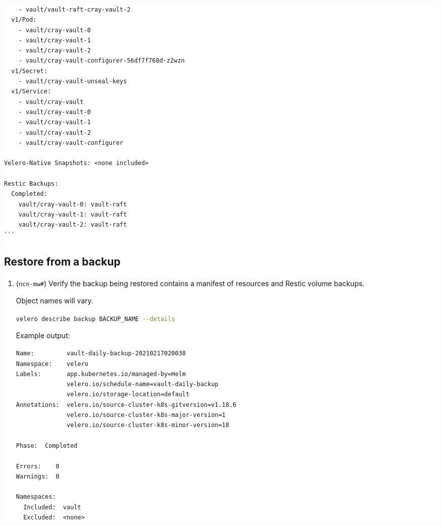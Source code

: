         - vault/vault-raft-cray-vault-2
      v1/Pod:
        - vault/cray-vault-0
        - vault/cray-vault-1
        - vault/cray-vault-2
        - vault/cray-vault-configurer-56df7f768d-z2wzn
      v1/Secret:
        - vault/cray-vault-unseal-keys
      v1/Service:
        - vault/cray-vault
        - vault/cray-vault-0
        - vault/cray-vault-1
        - vault/cray-vault-2
        - vault/cray-vault-configurer

    Velero-Native Snapshots: <none included>

    Restic Backups:
      Completed:
        vault/cray-vault-0: vault-raft
        vault/cray-vault-1: vault-raft
        vault/cray-vault-2: vault-raft
    ```

## Restore from a backup

1. (`ncn-mw#`) Verify the backup being restored contains a manifest of resources and Restic volume backups.

    Object names will vary.

    ```bash
    velero describe backup BACKUP_NAME --details
    ```

    Example output:

    ```text
    Name:         vault-daily-backup-20210217020038
    Namespace:    velero
    Labels:       app.kubernetes.io/managed-by=Helm
                  velero.io/schedule-name=vault-daily-backup
                  velero.io/storage-location=default
    Annotations:  velero.io/source-cluster-k8s-gitversion=v1.18.6
                  velero.io/source-cluster-k8s-major-version=1
                  velero.io/source-cluster-k8s-minor-version=18

    Phase:  Completed

    Errors:    0
    Warnings:  0

    Namespaces:
      Included:  vault
      Excluded:  <none>
